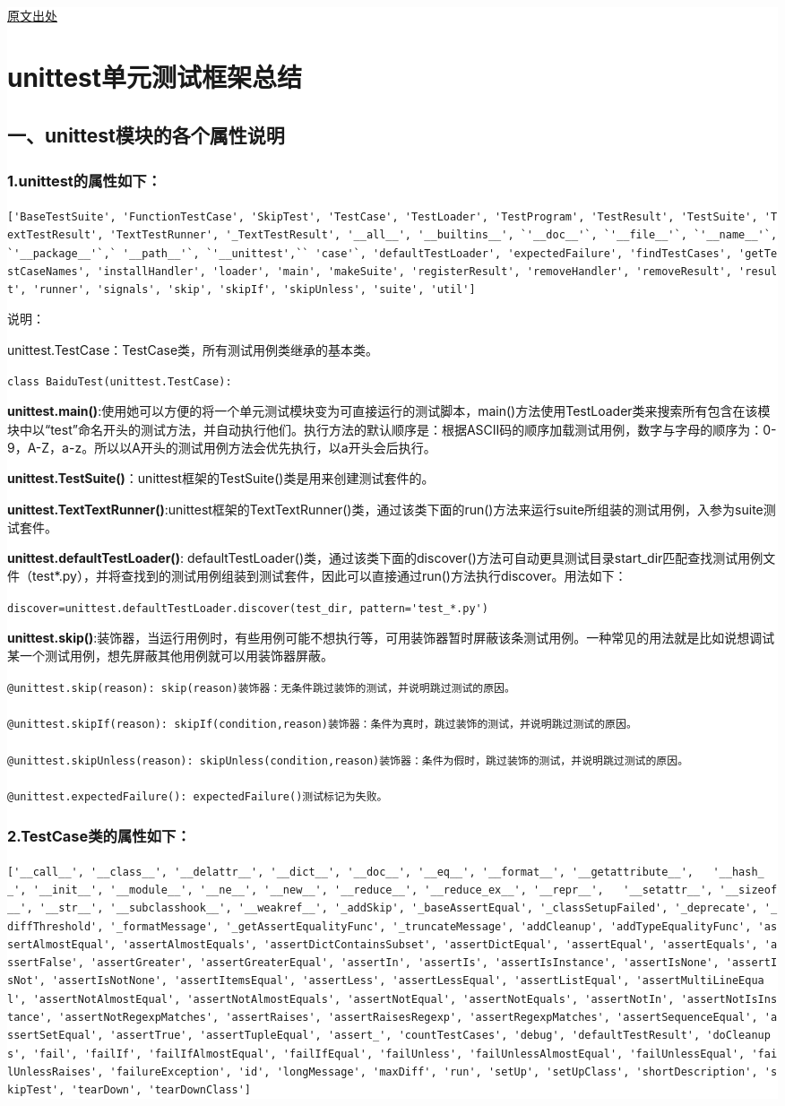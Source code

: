 [原文出处](http://www.cnblogs.com/yufeihlf/p/5707929.html)

# unittest单元测试框架总结

## 一、unittest模块的各个属性说明

### 1.unittest的属性如下：

```['BaseTestSuite', 'FunctionTestCase', 'SkipTest', 'TestCase', 'TestLoader', 'TestProgram', 'TestResult', 'TestSuite', 'TextTestResult', 'TextTestRunner', '_TextTestResult', '__all__', '__builtins__', `'__doc__'`, `'__file__'`, `'__name__'`, `'__package__'`,` '__path__'`, `'__unittest',`` 'case'`, 'defaultTestLoader', 'expectedFailure', 'findTestCases', 'getTestCaseNames', 'installHandler', 'loader', 'main', 'makeSuite', 'registerResult', 'removeHandler', 'removeResult', 'result', 'runner', 'signals', 'skip', 'skipIf', 'skipUnless', 'suite', 'util']```

说明：

unittest.TestCase：TestCase类，所有测试用例类继承的基本类。

	class BaiduTest(unittest.TestCase):


**unittest.main()**:使用她可以方便的将一个单元测试模块变为可直接运行的测试脚本，main()方法使用TestLoader类来搜索所有包含在该模
块中以“test”命名开头的测试方法，并自动执行他们。执行方法的默认顺序是：根据ASCII码的顺序加载测试用例，数字与字母的顺序为：0-9，A-Z，a-z。所以以A开头的测试用例方法会优先执行，以a开头会后执行。

**unittest.TestSuite()**：unittest框架的TestSuite()类是用来创建测试套件的。

**unittest.TextTextRunner()**:unittest框架的TextTextRunner()类，通过该类下面的run()方法来运行suite所组装的测试用例，入参为suite测试套件。

**unittest.defaultTestLoader()**: defaultTestLoader()类，通过该类下面的discover()方法可自动更具测试目录start_dir匹配查找测试用例文件（test*.py），并将查找到的测试用例组装到测试套件，因此可以直接通过run()方法执行discover。用法如下：

	discover=unittest.defaultTestLoader.discover(test_dir, pattern='test_*.py')


**unittest.skip()**:装饰器，当运行用例时，有些用例可能不想执行等，可用装饰器暂时屏蔽该条测试用例。一种常见的用法就是比如说想调试某一个测试用例，想先屏蔽其他用例就可以用装饰器屏蔽。

	@unittest.skip(reason): skip(reason)装饰器：无条件跳过装饰的测试，并说明跳过测试的原因。

	@unittest.skipIf(reason): skipIf(condition,reason)装饰器：条件为真时，跳过装饰的测试，并说明跳过测试的原因。

	@unittest.skipUnless(reason): skipUnless(condition,reason)装饰器：条件为假时，跳过装饰的测试，并说明跳过测试的原因。

	@unittest.expectedFailure(): expectedFailure()测试标记为失败。


### 2.TestCase类的属性如下：
```
['__call__', '__class__', '__delattr__', '__dict__', '__doc__', '__eq__', '__format__', '__getattribute__',   '__hash__', '__init__', '__module__', '__ne__', '__new__', '__reduce__', '__reduce_ex__', '__repr__',   '__setattr__', '__sizeof__', '__str__', '__subclasshook__', '__weakref__', '_addSkip', '_baseAssertEqual', '_classSetupFailed', '_deprecate', '_diffThreshold', '_formatMessage', '_getAssertEqualityFunc', '_truncateMessage', 'addCleanup', 'addTypeEqualityFunc', 'assertAlmostEqual', 'assertAlmostEquals', 'assertDictContainsSubset', 'assertDictEqual', 'assertEqual', 'assertEquals', 'assertFalse', 'assertGreater', 'assertGreaterEqual', 'assertIn', 'assertIs', 'assertIsInstance', 'assertIsNone', 'assertIsNot', 'assertIsNotNone', 'assertItemsEqual', 'assertLess', 'assertLessEqual', 'assertListEqual', 'assertMultiLineEqual', 'assertNotAlmostEqual', 'assertNotAlmostEquals', 'assertNotEqual', 'assertNotEquals', 'assertNotIn', 'assertNotIsInstance', 'assertNotRegexpMatches', 'assertRaises', 'assertRaisesRegexp', 'assertRegexpMatches', 'assertSequenceEqual', 'assertSetEqual', 'assertTrue', 'assertTupleEqual', 'assert_', 'countTestCases', 'debug', 'defaultTestResult', 'doCleanups', 'fail', 'failIf', 'failIfAlmostEqual', 'failIfEqual', 'failUnless', 'failUnlessAlmostEqual', 'failUnlessEqual', 'failUnlessRaises', 'failureException', 'id', 'longMessage', 'maxDiff', 'run', 'setUp', 'setUpClass', 'shortDescription', 'skipTest', 'tearDown', 'tearDownClass']
```

```